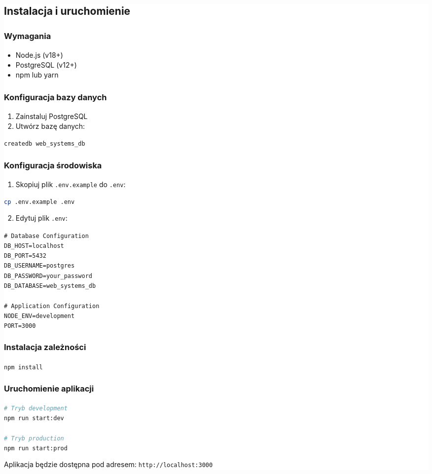 ## Instalacja i uruchomienie

### Wymagania
- Node.js (v18+)
- PostgreSQL (v12+)
- npm lub yarn

### Konfiguracja bazy danych

1. Zainstaluj PostgreSQL
2. Utwórz bazę danych:
```bash
createdb web_systems_db
```

### Konfiguracja środowiska

1. Skopiuj plik `.env.example` do `.env`:
```bash
cp .env.example .env
```

2. Edytuj plik `.env`:
```env
# Database Configuration
DB_HOST=localhost
DB_PORT=5432
DB_USERNAME=postgres
DB_PASSWORD=your_password
DB_DATABASE=web_systems_db

# Application Configuration
NODE_ENV=development
PORT=3000
```

### Instalacja zależności

```bash
npm install
```

### Uruchomienie aplikacji

```bash
# Tryb development
npm run start:dev

# Tryb production
npm run start:prod
```

Aplikacja będzie dostępna pod adresem: `http://localhost:3000`
